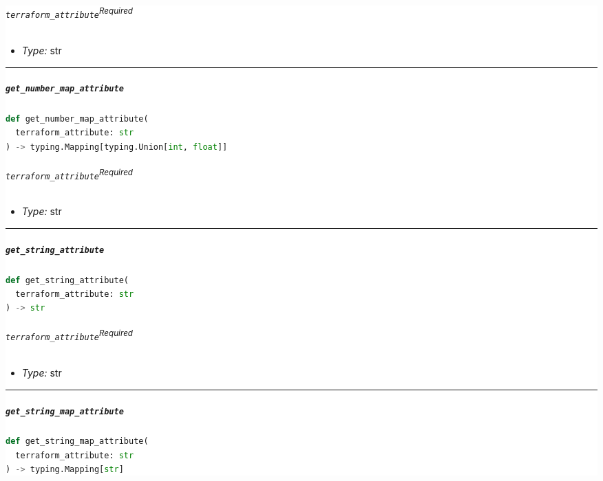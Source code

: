 ###### `terraform_attribute`<sup>Required</sup> <a name="terraform_attribute" id="@cdktf/provider-ionoscloud.pgDatabase.PgDatabase.getNumberListAttribute.parameter.terraformAttribute"></a>

- *Type:* str

---

##### `get_number_map_attribute` <a name="get_number_map_attribute" id="@cdktf/provider-ionoscloud.pgDatabase.PgDatabase.getNumberMapAttribute"></a>

```python
def get_number_map_attribute(
  terraform_attribute: str
) -> typing.Mapping[typing.Union[int, float]]
```

###### `terraform_attribute`<sup>Required</sup> <a name="terraform_attribute" id="@cdktf/provider-ionoscloud.pgDatabase.PgDatabase.getNumberMapAttribute.parameter.terraformAttribute"></a>

- *Type:* str

---

##### `get_string_attribute` <a name="get_string_attribute" id="@cdktf/provider-ionoscloud.pgDatabase.PgDatabase.getStringAttribute"></a>

```python
def get_string_attribute(
  terraform_attribute: str
) -> str
```

###### `terraform_attribute`<sup>Required</sup> <a name="terraform_attribute" id="@cdktf/provider-ionoscloud.pgDatabase.PgDatabase.getStringAttribute.parameter.terraformAttribute"></a>

- *Type:* str

---

##### `get_string_map_attribute` <a name="get_string_map_attribute" id="@cdktf/provider-ionoscloud.pgDatabase.PgDatabase.getStringMapAttribute"></a>

```python
def get_string_map_attribute(
  terraform_attribute: str
) -> typing.Mapping[str]
```
